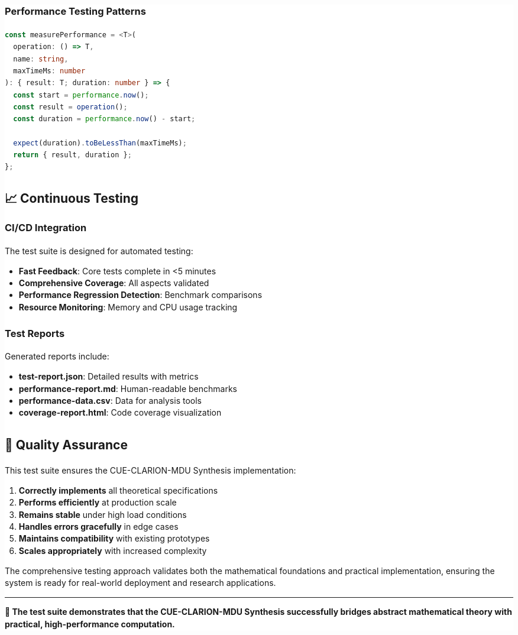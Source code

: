 ### Performance Testing Patterns
```typescript
const measurePerformance = <T>(
  operation: () => T,
  name: string,
  maxTimeMs: number
): { result: T; duration: number } => {
  const start = performance.now();
  const result = operation();
  const duration = performance.now() - start;
  
  expect(duration).toBeLessThan(maxTimeMs);
  return { result, duration };
};
```

## 📈 Continuous Testing

### CI/CD Integration
The test suite is designed for automated testing:
- **Fast Feedback**: Core tests complete in <5 minutes
- **Comprehensive Coverage**: All aspects validated
- **Performance Regression Detection**: Benchmark comparisons
- **Resource Monitoring**: Memory and CPU usage tracking

### Test Reports
Generated reports include:
- **test-report.json**: Detailed results with metrics
- **performance-report.md**: Human-readable benchmarks
- **performance-data.csv**: Data for analysis tools
- **coverage-report.html**: Code coverage visualization

## 🎯 Quality Assurance

This test suite ensures the CUE-CLARION-MDU Synthesis implementation:

1. **Correctly implements** all theoretical specifications
2. **Performs efficiently** at production scale
3. **Remains stable** under high load conditions
4. **Handles errors gracefully** in edge cases
5. **Maintains compatibility** with existing prototypes
6. **Scales appropriately** with increased complexity

The comprehensive testing approach validates both the mathematical foundations and practical implementation, ensuring the system is ready for real-world deployment and research applications.

---

**🌟 The test suite demonstrates that the CUE-CLARION-MDU Synthesis successfully bridges abstract mathematical theory with practical, high-performance computation.**
